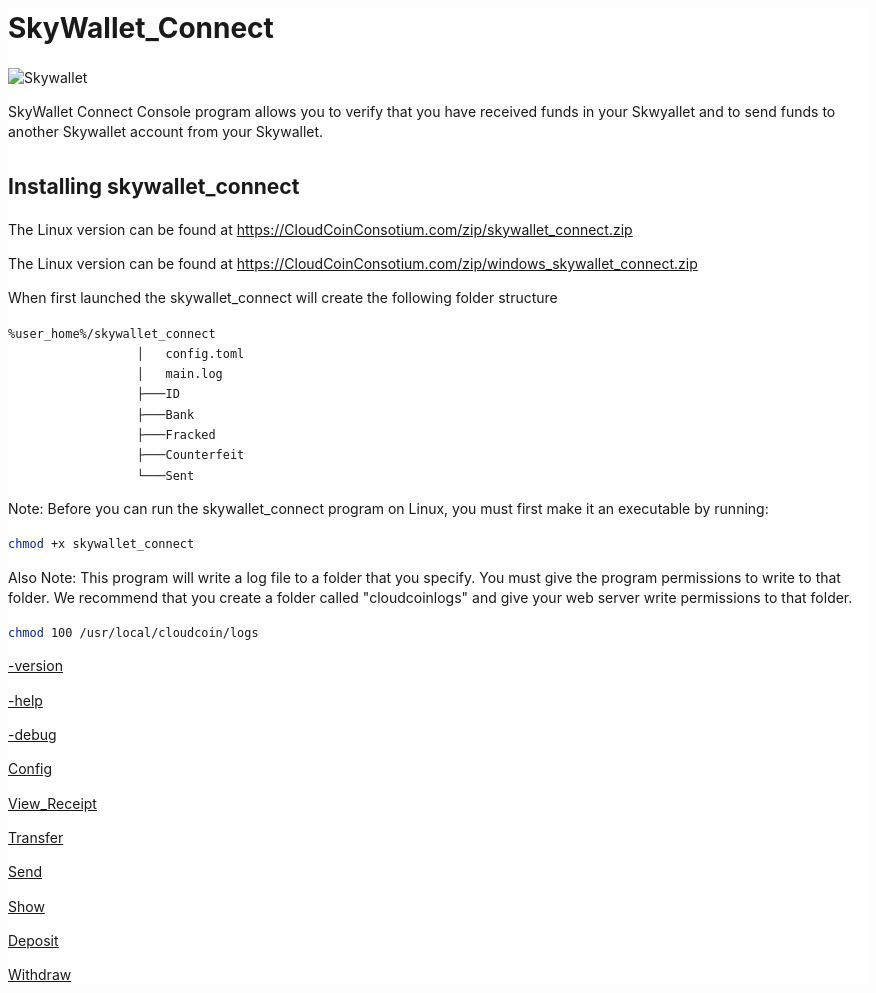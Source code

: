 # SkyWallet_Connect

![Skywallet](http://raidatech.com/img/skywallet.png)

SkyWallet Connect Console program allows you to verify that you have received funds in your Skwyallet and to send funds to another Skywallet account from your Skywallet.

## Installing skywallet_connect

The Linux version can be found at https://CloudCoinConsotium.com/zip/skywallet_connect.zip

The Linux version can be found at https://CloudCoinConsotium.com/zip/windows_skywallet_connect.zip

When first launched the skywallet_connect will create the following folder structure
```
%user_home%/skywallet_connect
                  │   config.toml
                  │   main.log
                  ├───ID
                  ├───Bank
                  ├───Fracked
                  ├───Counterfeit
                  └───Sent

```
Note: Before you can run the skywallet_connect program on Linux, you must first make it an executable by running: 
```bash
chmod +x skywallet_connect
```
Also Note: This program will write a log file to a folder that you specify. You must give the program permissions to write to that folder. We recommend that you create a folder called "cloudcoinlogs" and give your web server write permissions to that folder. 
```bash
chmod 100 /usr/local/cloudcoin/logs
```

[-version](README.md#-version)

[-help](README.md#-help)

[-debug](README.md#-debug)

[Config](README.md#config)

[View_Receipt](README.md#view_receipt)

[Transfer](README.md#transfer)

[Send](README.md#send)

[Show](README.md#show)

[Deposit](README.md#deposit)

[Withdraw](README.md#withdraw)
